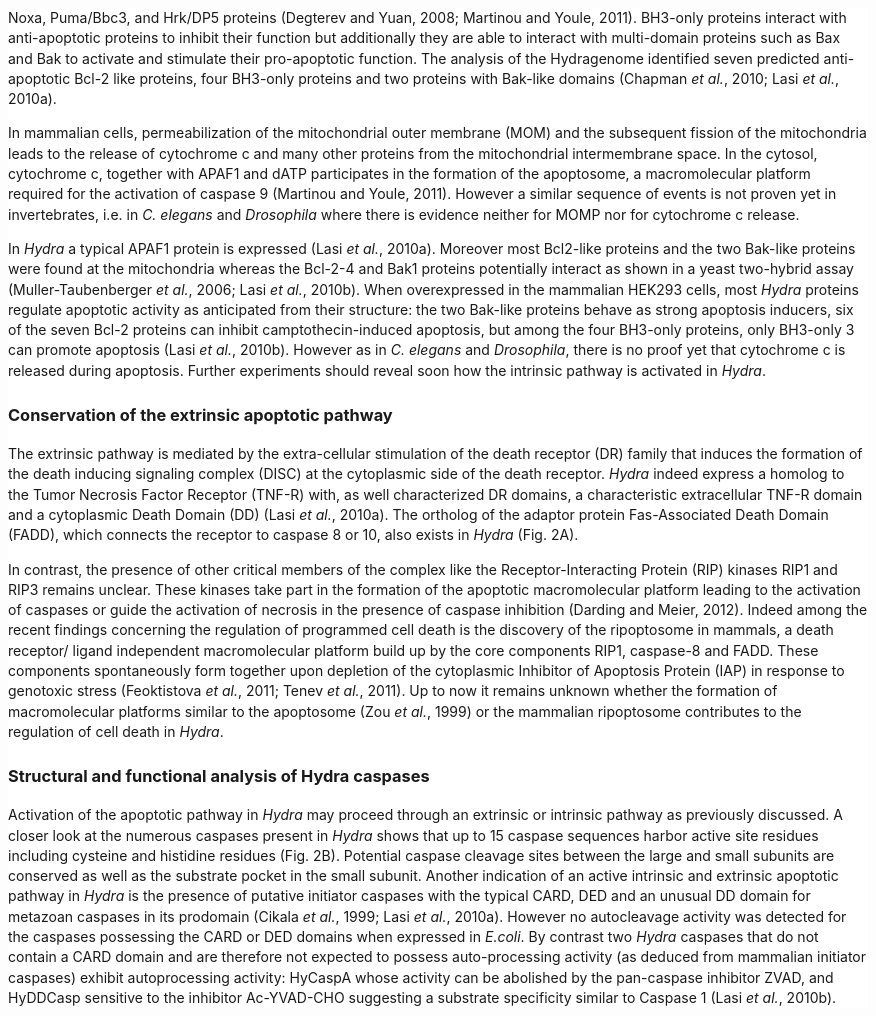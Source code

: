 Noxa, Puma/Bbc3, and Hrk/DP5 proteins (Degterev and Yuan, 2008; Martinou and Youle, 2011). BH3-only proteins interact with anti-apoptotic proteins to inhibit their function but additionally they are able to interact with multi-domain proteins such as Bax and Bak to activate and stimulate their pro-apoptotic function. The analysis of the Hydragenome identified seven predicted anti-apoptotic Bcl-2 like proteins, four BH3-only proteins and two proteins with Bak-like domains (Chapman *et al.*, 2010; Lasi *et al.*, 2010a).

In mammalian cells, permeabilization of the mitochondrial outer membrane (MOM) and the subsequent fission of the mitochondria leads to the release of cytochrome c and many other proteins from the mitochondrial intermembrane space. In the cytosol, cytochrome c, together with APAF1 and dATP participates in the formation of the apoptosome, a macromolecular platform required for the activation of caspase 9 (Martinou and Youle, 2011). However a similar sequence of events is not proven yet in invertebrates, i.e. in *C. elegans* and *Drosophila* where there is evidence neither for MOMP nor for cytochrome c release.

In *Hydra* a typical APAF1 protein is expressed (Lasi *et al.*, 2010a). Moreover most Bcl2-like proteins and the two Bak-like proteins were found at the mitochondria whereas the Bcl-2-4 and Bak1 proteins potentially interact as shown in a yeast two-hybrid assay (Muller-Taubenberger *et al.*, 2006; Lasi *et al.*, 2010b). When overexpressed in the mammalian HEK293 cells, most *Hydra* proteins regulate apoptotic activity as anticipated from their structure: the two Bak-like proteins behave as strong apoptosis inducers, six of the seven Bcl-2 proteins can inhibit camptothecin-induced apoptosis, but among the four BH3-only proteins, only BH3-only 3 can promote apoptosis (Lasi *et al.*, 2010b). However as in *C. elegans* and *Drosophila*, there is no proof yet that cytochrome c is released during apoptosis. Further experiments should reveal soon how the intrinsic pathway is activated in *Hydra*.

### Conservation of the extrinsic apoptotic pathway

The extrinsic pathway is mediated by the extra-cellular stimulation of the death receptor (DR) family that induces the formation of the death inducing signaling complex (DISC) at the cytoplasmic side of the death receptor. *Hydra* indeed express a homolog to the Tumor Necrosis Factor Receptor (TNF-R) with, as well characterized DR domains, a characteristic extracellular TNF-R domain and a cytoplasmic Death Domain (DD) (Lasi *et al.*, 2010a). The ortholog of the adaptor protein Fas-Associated Death Domain (FADD), which connects the receptor to caspase 8 or 10, also exists in *Hydra* (Fig. 2A).

In contrast, the presence of other critical members of the complex like the Receptor-Interacting Protein (RIP) kinases RIP1 and RIP3 remains unclear. These kinases take part in the formation of the apoptotic macromolecular platform leading to the activation of caspases or guide the activation of necrosis in the presence of caspase inhibition (Darding and Meier, 2012). Indeed among the recent findings concerning the regulation of programmed cell death is the discovery of the ripoptosome in mammals, a death receptor/ ligand independent macromolecular platform build up by the core components RIP1, caspase-8 and FADD. These components spontaneously form together upon depletion of the cytoplasmic Inhibitor of Apoptosis Protein (IAP) in response to genotoxic stress (Feoktistova *et al.*, 2011; Tenev *et al.*, 2011). Up to now it remains unknown whether the formation of macromolecular platforms similar to the apoptosome (Zou *et al.*, 1999) or the mammalian ripoptosome contributes to the regulation of cell death in *Hydra*.

### Structural and functional analysis of Hydra caspases

Activation of the apoptotic pathway in *Hydra* may proceed through an extrinsic or intrinsic pathway as previously discussed. A closer look at the numerous caspases present in *Hydra* shows that up to 15 caspase sequences harbor active site residues including cysteine and histidine residues (Fig. 2B). Potential caspase cleavage sites between the large and small subunits are conserved as well as the substrate pocket in the small subunit. Another indication of an active intrinsic and extrinsic apoptotic pathway in *Hydra* is the presence of putative initiator caspases with the typical CARD, DED and an unusual DD domain for metazoan caspases in its prodomain (Cikala *et al.*, 1999; Lasi *et al.*, 2010a). However no autocleavage activity was detected for the caspases possessing the CARD or DED domains when expressed in *E.coli*. By contrast two *Hydra* caspases that do not contain a CARD domain and are therefore not expected to possess auto-processing activity (as deduced from mammalian initiator caspases) exhibit autoprocessing activity: HyCaspA whose activity can be abolished by the pan-caspase inhibitor ZVAD, and HyDDCasp sensitive to the inhibitor Ac-YVAD-CHO suggesting a substrate specificity similar to Caspase 1 (Lasi *et al.*, 2010b).
